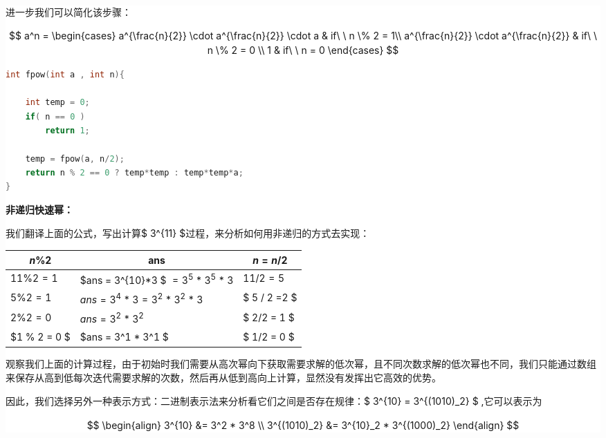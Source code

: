 进一步我们可以简化该步骤：

<p>

$$
a^n = 
\begin{cases}
a^{\frac{n}{2}} \cdot a^{\frac{n}{2}} \cdot a & if\ \ n \% 2 = 1\\ 
a^{\frac{n}{2}} \cdot a^{\frac{n}{2}}  & if\ \ n \% 2 = 0 \\
1	& if\ \ n = 0
\end{cases}
$$

</p>

```c++
int fpow(int a , int n){

    int temp = 0;
    if( n == 0 )
        return 1;
    
    temp = fpow(a, n/2);
    return n % 2 == 0 ? temp*temp : temp*temp*a;
}
```



<b>非递归快速幂：</b>

我们翻译上面的公式，写出计算$ 3^{11} $过程，来分析如何用非递归的方式去实现：

| $n\%2$         | ans                                | $n= n/2$     |
| -------------- | ---------------------------------- | ------------ |
| $11 \% 2  = 1$ | $ans = 3^{10}*3 $ $= 3^5 * 3^5 *3$ | $11/2 = 5$   |
| $5 \% 2  = 1$  | $ans = 3^4 * 3 = 3^2 * 3^2 *3$     | $ 5 / 2 =2 $ |
| $2 \% 2 = 0$   | $ans = 3^2 * 3^2$                  | $ 2/2 = 1 $  |
| $1 \% 2 = 0 $  | $ans = 3^1 * 3^1 $                 | $ 1/2 = 0 $  |

观察我们上面的计算过程，由于初始时我们需要从高次幂向下获取需要求解的低次幂，且不同次数求解的低次幂也不同，我们只能通过数组来保存从高到低每次迭代需要求解的次数，然后再从低到高向上计算，显然没有发挥出它高效的优势。

​	因此，我们选择另外一种表示方式：二进制表示法来分析看它们之间是否存在规律：$ 3^{10} = 3^{(1010)_2} $ ,它可以表示为 

<p>

$$
\begin{align}
3^{10} &= 3^2 * 3^8  \\
3^{(1010)_2} &= 3^{10}_2 * 3^{(1000)_2}
\end{align}
$$
</p>
